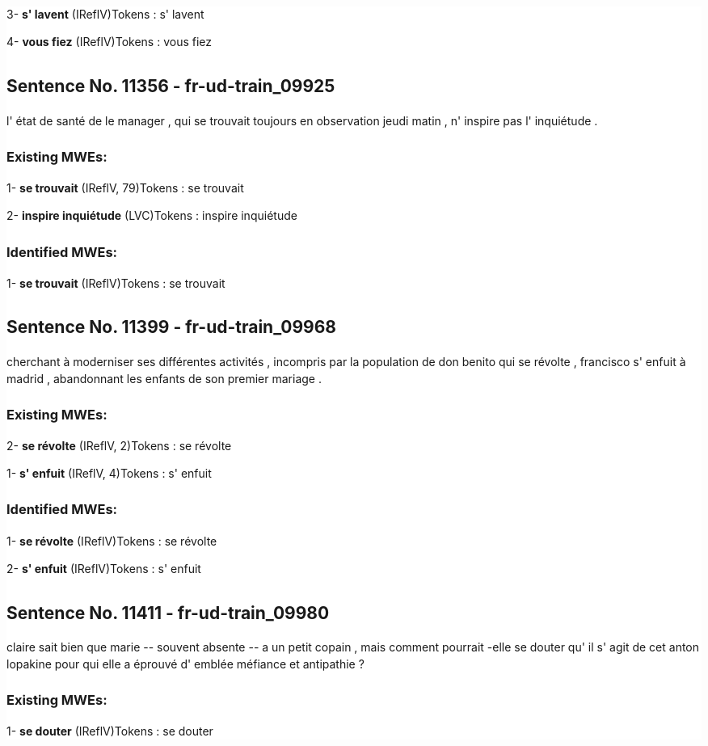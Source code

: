 3- **s' lavent** (IReflV)Tokens : 
s'
lavent

4- **vous fiez** (IReflV)Tokens : 
vous
fiez

## Sentence No. 11356 - fr-ud-train_09925
l' état de santé de le manager , qui se trouvait toujours en observation jeudi matin , n' inspire pas l' inquiétude . 
### Existing MWEs: 
1- **se trouvait** (IReflV, 79)Tokens : 
se
trouvait

2- **inspire inquiétude** (LVC)Tokens : 
inspire
inquiétude

### Identified MWEs: 
1- **se trouvait** (IReflV)Tokens : 
se
trouvait

## Sentence No. 11399 - fr-ud-train_09968
cherchant à moderniser ses différentes activités , incompris par la population de don benito qui se révolte , francisco s' enfuit à madrid , abandonnant les enfants de son premier mariage . 
### Existing MWEs: 
2- **se révolte** (IReflV, 2)Tokens : 
se
révolte

1- **s' enfuit** (IReflV, 4)Tokens : 
s'
enfuit

### Identified MWEs: 
1- **se révolte** (IReflV)Tokens : 
se
révolte

2- **s' enfuit** (IReflV)Tokens : 
s'
enfuit

## Sentence No. 11411 - fr-ud-train_09980
claire sait bien que marie -- souvent absente -- a un petit copain , mais comment pourrait -elle se douter qu' il s' agit de cet anton lopakine pour qui elle a éprouvé d' emblée méfiance et antipathie ? 
### Existing MWEs: 
1- **se douter** (IReflV)Tokens : 
se
douter
